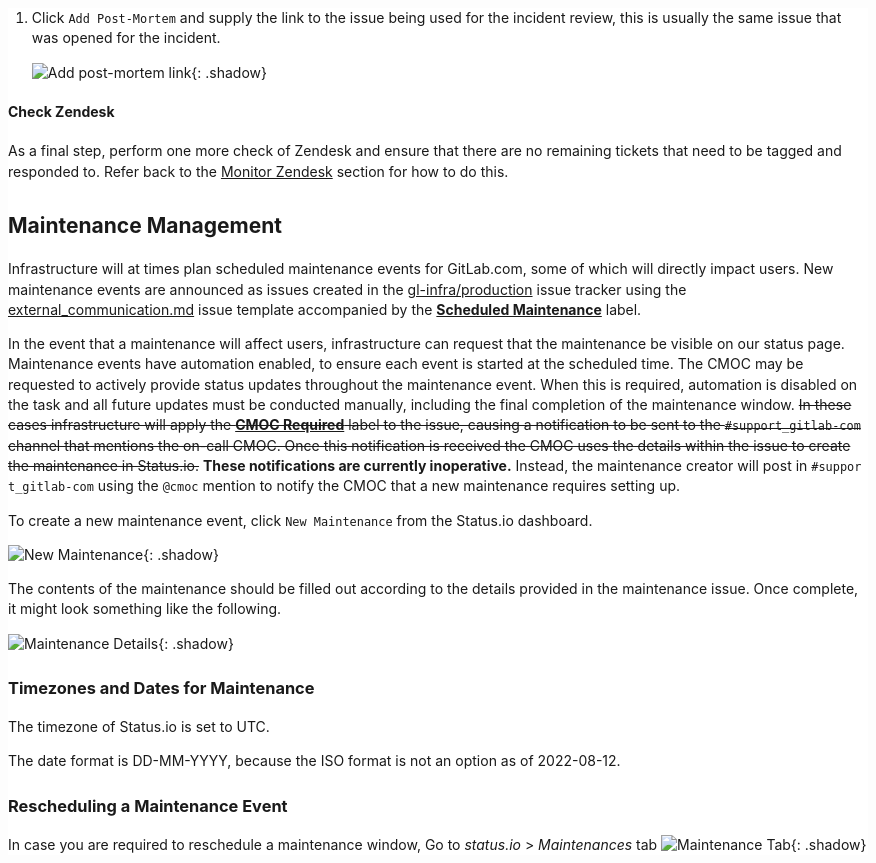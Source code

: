 1. Click `Add Post-Mortem` and supply the link to the issue being used for the incident review, this is usually the same issue that was opened for the incident.

   ![Add post-mortem link](/images/support/cmoc_add_post_mortem.png){: .shadow}

#### Check Zendesk

As a final step, perform one more check of Zendesk and ensure that there are no remaining tickets that need to be tagged and responded to. Refer back to the [Monitor Zendesk](#monitor-zendesk) section for how to do this.

## Maintenance Management

Infrastructure will at times plan scheduled maintenance events for GitLab.com, some of which will directly impact users. New maintenance events are announced as issues created in the [gl-infra/production](https://gitlab.com/gitlab-com/gl-infra/production/-/issues) issue tracker using the [external_communication.md](https://gitlab.com/gitlab-com/gl-infra/production/-/blob/master/.gitlab/issue_templates/external_communication.md) issue template accompanied by the [**Scheduled Maintenance**](https://gitlab.com/gitlab-com/gl-infra/production/-/labels?utf8=%E2%9C%93&subscribed=&search=scheduled+maintenance) label.

In the event that a maintenance will affect users, infrastructure can request that the maintenance be visible on our status page. Maintenance events have automation enabled, to ensure each event is started at the scheduled time.  The CMOC may be requested to actively provide  status updates throughout the maintenance event. When this is required, automation is disabled on the task and all future updates must be conducted manually, including the final completion of the maintenance window. ~~In these cases infrastructure will apply the [**CMOC Required**](https://gitlab.com/gitlab-com/gl-infra/production/-/labels?utf8=%E2%9C%93&subscribed=&search=cmoc+required) label to the issue, causing a notification to be sent to the `#support_gitlab-com` channel that mentions the on-call CMOC. Once this notification is received the CMOC uses the details within the issue to create the maintenance in Status.io.~~ **These notifications are currently inoperative.** Instead, the maintenance creator will post in `#support_gitlab-com` using the `@cmoc` mention to notify the CMOC that a new maintenance requires setting up.

To create a new maintenance event, click `New Maintenance` from the Status.io dashboard.

![New Maintenance](/images/support/cmoc_new_maintenance.png){: .shadow}

The contents of the maintenance should be filled out according to the details provided in the maintenance issue. Once complete, it might look something like the following.

![Maintenance Details](/images/support/cmoc_maintenance_details_automation.png){: .shadow}

### Timezones and Dates for Maintenance

The timezone of Status.io is set to UTC.

The date format is DD-MM-YYYY, because the ISO format is not an option as of 2022-08-12.

### Rescheduling a Maintenance Event

In case you are required to reschedule a maintenance window, Go to *status.io* > *Maintenances* tab
![Maintenance Tab](/images/support/cmoc_select_maintenance.png){: .shadow}
